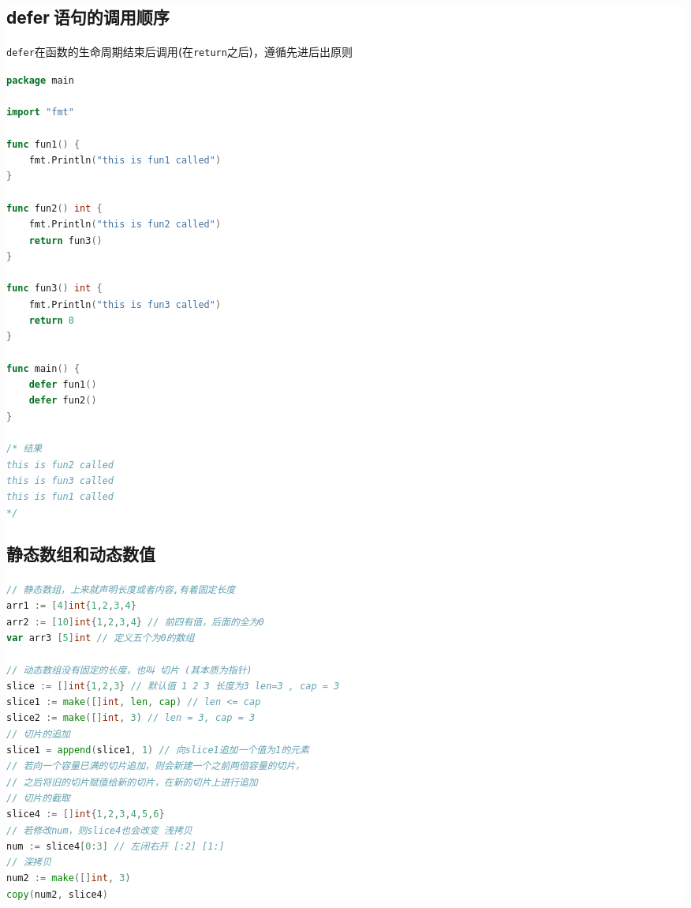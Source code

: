 ## defer 语句的调用顺序

`defer`在函数的生命周期结束后调用(在`return`之后)，遵循先进后出原则

```go
package main

import "fmt"

func fun1() {
	fmt.Println("this is fun1 called")
}

func fun2() int {
	fmt.Println("this is fun2 called")
	return fun3()
}

func fun3() int {
	fmt.Println("this is fun3 called")
	return 0
}

func main() {
	defer fun1()
	defer fun2()
}

/* 结果
this is fun2 called
this is fun3 called
this is fun1 called
*/
```

## 静态数组和动态数值

```go
// 静态数组，上来就声明长度或者内容,有着固定长度
arr1 := [4]int{1,2,3,4}
arr2 := [10]int{1,2,3,4} // 前四有值，后面的全为0
var arr3 [5]int // 定义五个为0的数组

// 动态数组没有固定的长度，也叫 切片 (其本质为指针)
slice := []int{1,2,3} // 默认值 1 2 3 长度为3 len=3 , cap = 3
slice1 := make([]int, len, cap) // len <= cap
slice2 := make([]int, 3) // len = 3, cap = 3
// 切片的追加
slice1 = append(slice1, 1) // 向slice1追加一个值为1的元素
// 若向一个容量已满的切片追加，则会新建一个之前两倍容量的切片，
// 之后将旧的切片赋值给新的切片，在新的切片上进行追加
// 切片的截取
slice4 := []int{1,2,3,4,5,6}
// 若修改num，则slice4也会改变 浅拷贝
num := slice4[0:3] // 左闭右开 [:2] [1:]
// 深拷贝
num2 := make([]int, 3)
copy(num2, slice4)
```
